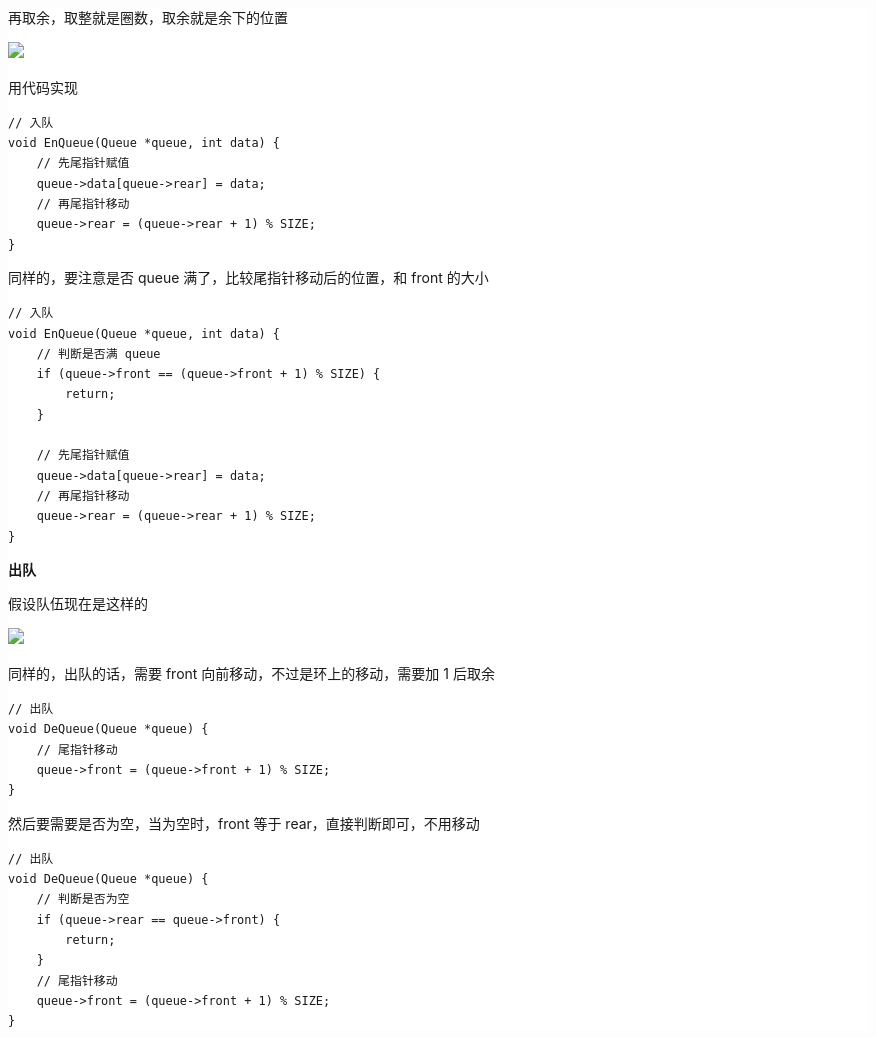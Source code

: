 再取余，取整就是圈数，取余就是余下的位置

![](https://img2020.cnblogs.com/blog/1823594/202007/1823594-20200708160947821-1436455382.png)

用代码实现

```
// 入队
void EnQueue(Queue *queue, int data) {
    // 先尾指针赋值
    queue->data[queue->rear] = data;
    // 再尾指针移动
    queue->rear = (queue->rear + 1) % SIZE;
}
```

同样的，要注意是否 queue 满了，比较尾指针移动后的位置，和 front 的大小

```
// 入队
void EnQueue(Queue *queue, int data) {
    // 判断是否满 queue 
    if (queue->front == (queue->front + 1) % SIZE) {
        return;
    }

    // 先尾指针赋值
    queue->data[queue->rear] = data;
    // 再尾指针移动
    queue->rear = (queue->rear + 1) % SIZE;
}
```

**出队**

假设队伍现在是这样的

![](https://img2020.cnblogs.com/blog/1823594/202007/1823594-20200708161740553-328181925.png)

同样的，出队的话，需要 front 向前移动，不过是环上的移动，需要加 1 后取余

```
// 出队
void DeQueue(Queue *queue) {
    // 尾指针移动
    queue->front = (queue->front + 1) % SIZE;
}
```

然后要需要是否为空，当为空时，front 等于 rear，直接判断即可，不用移动

```
// 出队
void DeQueue(Queue *queue) {
    // 判断是否为空
    if (queue->rear == queue->front) {
        return;
    }
    // 尾指针移动
    queue->front = (queue->front + 1) % SIZE;
}
```
